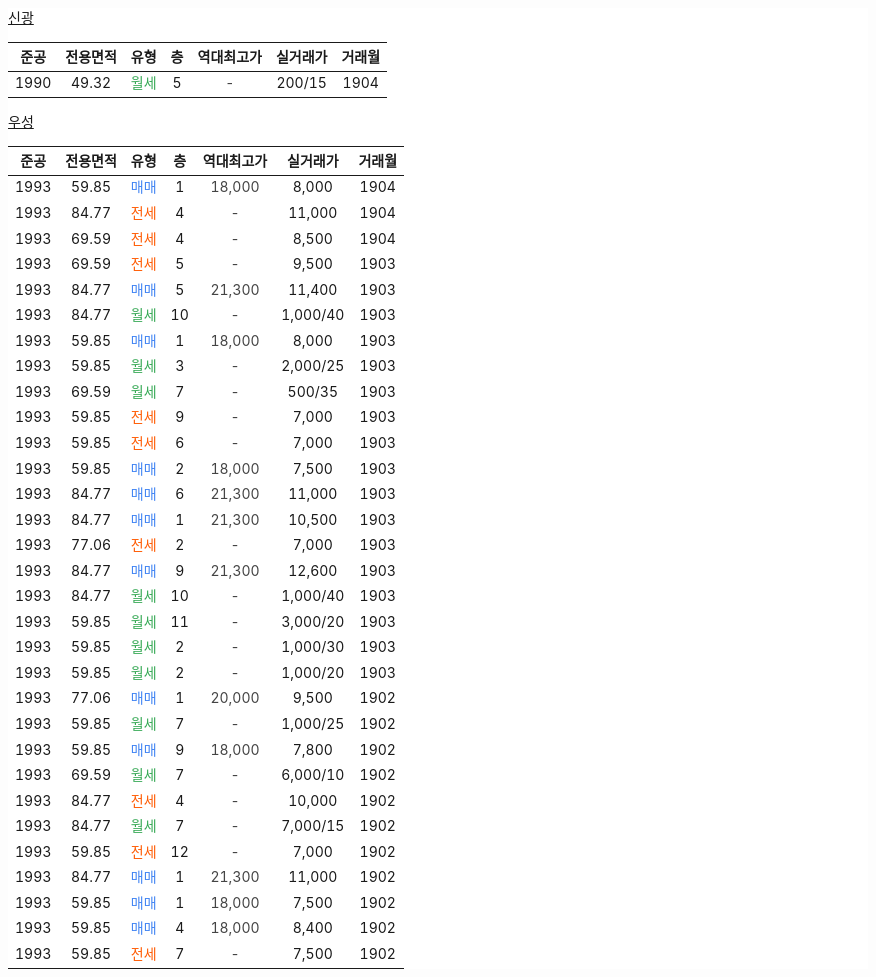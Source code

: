 [신광](https://search.naver.com/search.naver?query=%EA%B2%BD%EC%83%81%EB%82%A8%EB%8F%84+%EC%B0%BD%EC%9B%90%EC%8B%9C+%EC%A7%84%ED%95%B4%EA%B5%AC+%ED%92%8D%ED%98%B8%EB%8F%99+%EC%8B%A0%EA%B4%91)

|준공|전용면적|유형|층|역대최고가|실거래가|거래월|
|:---:|:---:|:---:|:---:|:---:|:---:|:---:|
|1990|49.32|<span style="color:#34a853">월세</span>|5|<span style="color:#444444">-</span>|200/15|1904|

[우성](https://search.naver.com/search.naver?query=%EA%B2%BD%EC%83%81%EB%82%A8%EB%8F%84+%EC%B0%BD%EC%9B%90%EC%8B%9C+%EC%A7%84%ED%95%B4%EA%B5%AC+%ED%92%8D%ED%98%B8%EB%8F%99+%EC%9A%B0%EC%84%B1)

|준공|전용면적|유형|층|역대최고가|실거래가|거래월|
|:---:|:---:|:---:|:---:|:---:|:---:|:---:|
|1993|59.85|<span style="color:#4285f3">매매</span>|1|<span style="color:#444444">18,000</span>|8,000|1904|
|1993|84.77|<span style="color:#ff5a00">전세</span>|4|<span style="color:#444444">-</span>|11,000|1904|
|1993|69.59|<span style="color:#ff5a00">전세</span>|4|<span style="color:#444444">-</span>|8,500|1904|
|1993|69.59|<span style="color:#ff5a00">전세</span>|5|<span style="color:#444444">-</span>|9,500|1903|
|1993|84.77|<span style="color:#4285f3">매매</span>|5|<span style="color:#444444">21,300</span>|11,400|1903|
|1993|84.77|<span style="color:#34a853">월세</span>|10|<span style="color:#444444">-</span>|1,000/40|1903|
|1993|59.85|<span style="color:#4285f3">매매</span>|1|<span style="color:#444444">18,000</span>|8,000|1903|
|1993|59.85|<span style="color:#34a853">월세</span>|3|<span style="color:#444444">-</span>|2,000/25|1903|
|1993|69.59|<span style="color:#34a853">월세</span>|7|<span style="color:#444444">-</span>|500/35|1903|
|1993|59.85|<span style="color:#ff5a00">전세</span>|9|<span style="color:#444444">-</span>|7,000|1903|
|1993|59.85|<span style="color:#ff5a00">전세</span>|6|<span style="color:#444444">-</span>|7,000|1903|
|1993|59.85|<span style="color:#4285f3">매매</span>|2|<span style="color:#444444">18,000</span>|7,500|1903|
|1993|84.77|<span style="color:#4285f3">매매</span>|6|<span style="color:#444444">21,300</span>|11,000|1903|
|1993|84.77|<span style="color:#4285f3">매매</span>|1|<span style="color:#444444">21,300</span>|10,500|1903|
|1993|77.06|<span style="color:#ff5a00">전세</span>|2|<span style="color:#444444">-</span>|7,000|1903|
|1993|84.77|<span style="color:#4285f3">매매</span>|9|<span style="color:#444444">21,300</span>|12,600|1903|
|1993|84.77|<span style="color:#34a853">월세</span>|10|<span style="color:#444444">-</span>|1,000/40|1903|
|1993|59.85|<span style="color:#34a853">월세</span>|11|<span style="color:#444444">-</span>|3,000/20|1903|
|1993|59.85|<span style="color:#34a853">월세</span>|2|<span style="color:#444444">-</span>|1,000/30|1903|
|1993|59.85|<span style="color:#34a853">월세</span>|2|<span style="color:#444444">-</span>|1,000/20|1903|
|1993|77.06|<span style="color:#4285f3">매매</span>|1|<span style="color:#444444">20,000</span>|9,500|1902|
|1993|59.85|<span style="color:#34a853">월세</span>|7|<span style="color:#444444">-</span>|1,000/25|1902|
|1993|59.85|<span style="color:#4285f3">매매</span>|9|<span style="color:#444444">18,000</span>|7,800|1902|
|1993|69.59|<span style="color:#34a853">월세</span>|7|<span style="color:#444444">-</span>|6,000/10|1902|
|1993|84.77|<span style="color:#ff5a00">전세</span>|4|<span style="color:#444444">-</span>|10,000|1902|
|1993|84.77|<span style="color:#34a853">월세</span>|7|<span style="color:#444444">-</span>|7,000/15|1902|
|1993|59.85|<span style="color:#ff5a00">전세</span>|12|<span style="color:#444444">-</span>|7,000|1902|
|1993|84.77|<span style="color:#4285f3">매매</span>|1|<span style="color:#444444">21,300</span>|11,000|1902|
|1993|59.85|<span style="color:#4285f3">매매</span>|1|<span style="color:#444444">18,000</span>|7,500|1902|
|1993|59.85|<span style="color:#4285f3">매매</span>|4|<span style="color:#444444">18,000</span>|8,400|1902|
|1993|59.85|<span style="color:#ff5a00">전세</span>|7|<span style="color:#444444">-</span>|7,500|1902|